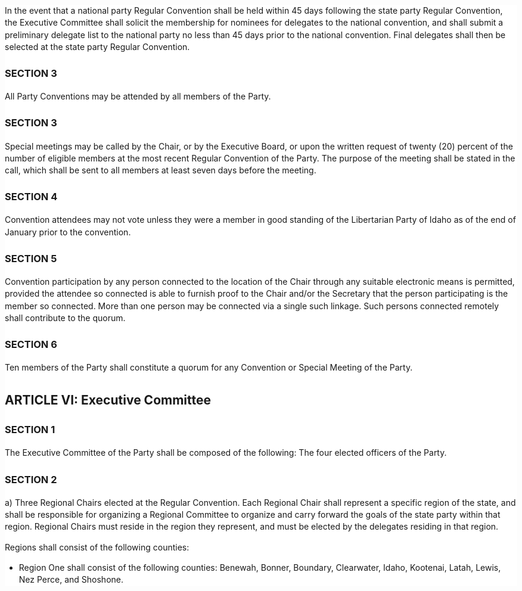 In the event that a national party Regular Convention shall be held within 45 days following the state party Regular Convention, the Executive Committee shall solicit the membership for nominees for delegates to the national convention, and shall submit a preliminary delegate list to the national party no less than 45 days prior to the national convention. Final delegates shall then be selected at the state party Regular Convention.

### SECTION 3

All Party Conventions may be attended by all members of the Party.

### SECTION 3

Special meetings may be called by the Chair, or by the Executive Board, or upon the written request of twenty (20) percent of the number of eligible members at the most recent Regular Convention of the Party. The purpose of the meeting shall be stated in the call, which shall be sent to all members at least seven days before the meeting.

### SECTION 4

Convention attendees may not vote unless they were a member in good standing of the Libertarian Party of Idaho as of the end of January prior to the convention.

### SECTION 5

Convention participation by any person connected to the location of the Chair through any suitable electronic means is permitted, provided the attendee so connected is able to furnish proof to the Chair and/or the Secretary that the person participating is the member so connected. More than one person may be connected via a single such linkage. Such persons connected remotely shall contribute to the quorum.

### SECTION 6

Ten members of the Party shall constitute a quorum for any Convention or Special Meeting of the Party.

## ARTICLE VI: Executive Committee

### SECTION 1

The Executive Committee of the Party shall be composed of the following:
The four elected officers of the Party.

### SECTION 2

a) Three Regional Chairs elected at the Regular Convention. Each Regional Chair shall represent a specific region of the state, and shall be responsible for organizing a Regional Committee to organize and carry forward the goals of the state party within that region. Regional Chairs must reside in the region they represent, and must be elected by the delegates residing in that region.

Regions shall consist of the following counties:

* Region One shall consist of the following counties: Benewah, Bonner, Boundary, Clearwater, Idaho, Kootenai, Latah, Lewis, Nez Perce, and Shoshone.

